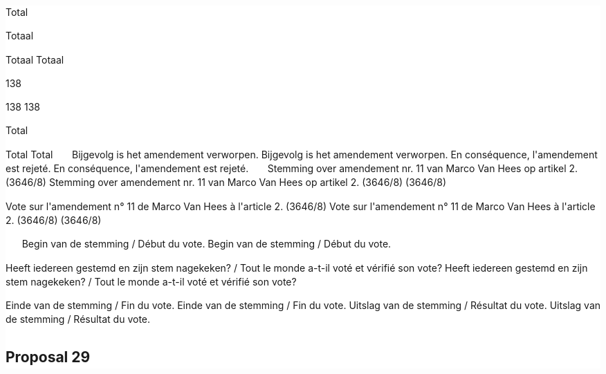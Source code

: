 Total



Totaal

Totaal
Totaal

138

138
138

Total

Total
Total
 
 
 
Bijgevolg is het amendement verworpen.
Bijgevolg is het amendement verworpen.
En conséquence, l'amendement est rejeté.
En conséquence, l'amendement est rejeté.
 
 
 
Stemming over amendement nr. 11 van
Marco Van Hees op artikel 2. (3646/8)
Stemming over amendement nr. 11 van
Marco Van Hees op artikel 2. 
(3646/8)
(3646/8)

Vote sur l'amendement n° 11 de Marco Van
Hees à l'article 2. (3646/8)
Vote sur l'amendement n° 11 de Marco Van
Hees à l'article 2. 
(3646/8)
(3646/8)

 
 
 
Begin van de
stemming / Début du vote.
Begin van de
stemming / Début du vote.

Heeft iedereen gestemd
en zijn stem nagekeken? / Tout le monde a-t-il voté et vérifié son vote?
Heeft iedereen gestemd
en zijn stem nagekeken? / Tout le monde a-t-il voté et vérifié son vote?

Einde van de stemming / Fin du vote.
Einde van de stemming / Fin du vote.
Uitslag van de stemming / Résultat du vote.
Uitslag van de stemming / Résultat du vote.
 
 
 

## Proposal 29


